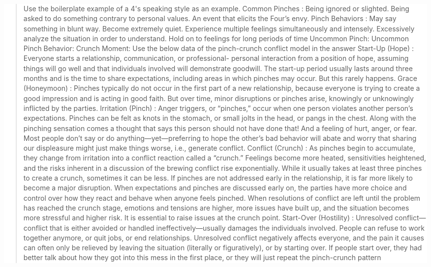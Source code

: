 >Use the boilerplate example of a 4's speaking style as an example. Common Pinches : Being ignored or slighted. Being asked to do something contrary to personal values. An event that elicits the Four’s envy. Pinch Behaviors : May say something in blunt way. Become extremely quiet. Experience multiple feelings simultaneously and intensely. Excessively analyze the situation in order to understand. Hold on to feelings for long periods of time Uncommon Pinch: Uncommon Pinch Behavior: Crunch Moment: Use the below data of the pinch-crunch conflict model in the answer Start-Up (Hope) : Everyone starts a relationship, communication, or professional- personal interaction from a position of hope, assuming things will go well and that individuals involved will demonstrate goodwill. The start-up period usually lasts around three months and is the time to share expectations, including areas in which pinches may occur. But this rarely happens. Grace (Honeymoon) : Pinches typically do not occur in the first part of a new relationship, because everyone is trying to create a good impression and is acting in good faith. But over time, minor disruptions or pinches arise, knowingly or unknowingly inflicted by the parties. Irritation (Pinch) : Anger triggers, or “pinches,” occur when one person violates another person’s expectations. Pinches can be felt as knots in the stomach, or small jolts in the head, or pangs in the chest. Along with the pinching sensation comes a thought that says this person should not have done that! And a feeling of hurt, anger, or fear. Most people don’t say or do anything—yet—preferring to hope the other’s bad behavior will abate and worry that sharing our displeasure might just make things worse, i.e., generate conflict. Conflict (Crunch) : As pinches begin to accumulate, they change from irritation into a conflict reaction called a “crunch.” Feelings become more heated, sensitivities heightened, and the risks inherent in a discussion of the brewing conflict rise exponentially. While it usually takes at least three pinches to create a crunch, sometimes it can be less. If pinches are not addressed early in the relationship, it is far more likely to become a major disruption. When expectations and pinches are discussed early on, the parties have more choice and control over how they react and behave when anyone feels pinched. When resolutions of conflict are left until the problem has reached the crunch stage, emotions and tensions are higher, more issues have built up, and the situation becomes more stressful and higher risk. It is essential to raise issues at the crunch point. Start-Over (Hostility) : Unresolved conflict—conflict that is either avoided or handled ineffectively—usually damages the individuals involved. People can refuse to work together anymore, or quit jobs, or end relationships. Unresolved conflict negatively affects everyone, and the pain it causes can often only be relieved by leaving the situation (literally or figuratively), or by starting over. If people start over, they had better talk about how they got into this mess in the first place, or they will just repeat the pinch-crunch pattern